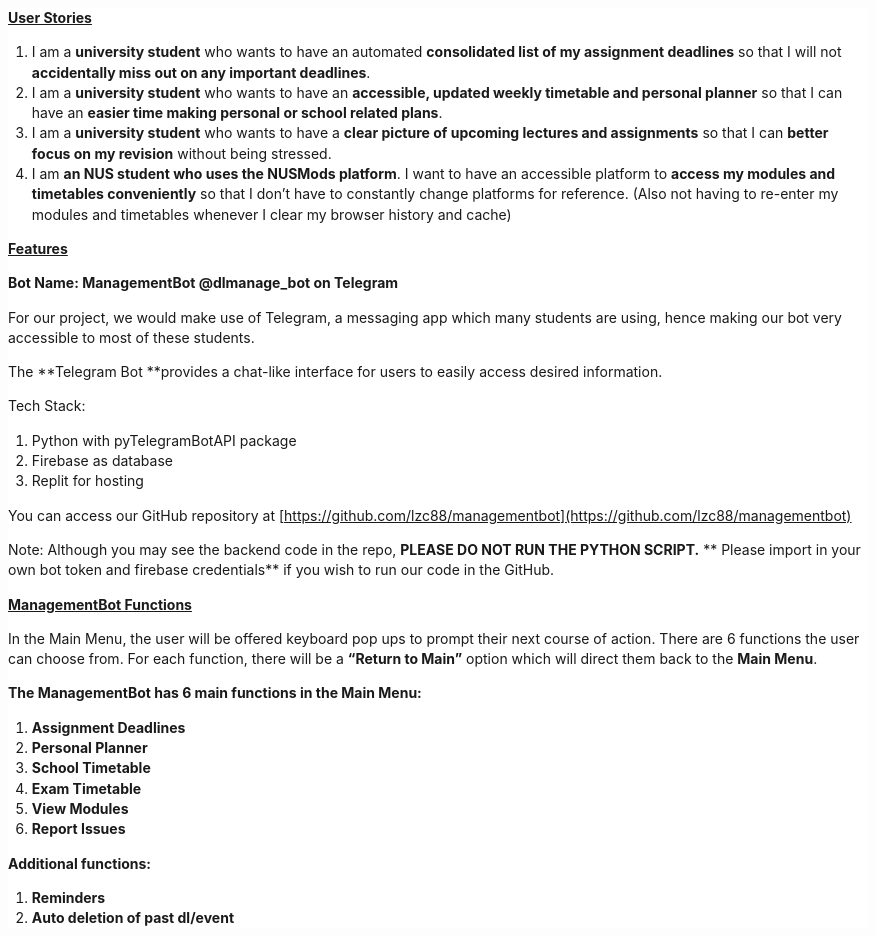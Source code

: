 **<span style="text-decoration:underline;">User Stories</span>**



1. I am a **university student** who wants to have an automated **consolidated list of my assignment deadlines** so that I will not **accidentally miss out on any important deadlines**.
2. I am a **university student** who wants to have an **accessible, updated weekly timetable and personal planner** so that I can have an **easier time making personal or school related plans**.
3. I am a **university student** who wants to have a **clear picture of upcoming lectures and assignments** so that I can **better focus on my revision** without being stressed.
4. I am **an NUS student who uses the NUSMods platform**. I want to have an accessible platform to **access my modules and timetables conveniently** so that I don’t have to constantly change platforms for reference. (Also not having to re-enter my modules and timetables whenever I clear my browser history and cache)

**<span style="text-decoration:underline;">Features</span>**

**Bot Name: ManagementBot @dlmanage_bot on Telegram**

For our project, we would make use of Telegram, a messaging app which many students are using, hence making our bot very accessible to most of these students.

The **Telegram Bot **provides a chat-like interface for users to easily access desired information.

Tech Stack:



1. Python with pyTelegramBotAPI package
2. Firebase as database
3. Replit for hosting

You can access our GitHub repository at [https://github.com/lzc88/managementbot](https://github.com/lzc88/managementbot)

Note: Although you may see the backend code in the repo, **PLEASE DO NOT RUN THE PYTHON SCRIPT.** ** Please import in your own bot token and firebase credentials** if you wish to run our code in the GitHub.

**<span style="text-decoration:underline;">ManagementBot Functions</span>**

In the Main Menu, the user will be offered keyboard pop ups to prompt their next course of action. There are 6 functions the user can choose from. For each function, there will be a **“Return to Main”** option which will direct them back to the **Main Menu**.

**The ManagementBot has 6 main functions in the Main Menu:**



1. **Assignment Deadlines**
2. **Personal Planner**
3. **School Timetable**
4. **Exam Timetable**
5. **View Modules**
6. **Report Issues**

**Additional functions:**



1. **Reminders**
2. **Auto deletion of past dl/event**
